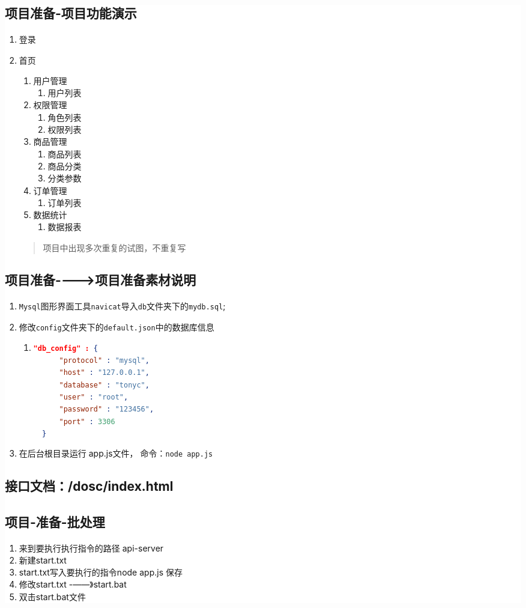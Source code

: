 ## 项目准备-项目功能演示

1. 登录

2. 首页

   1. 用户管理
      1. 用户列表
   2. 权限管理
      1. 角色列表
      2. 权限列表
   3. 商品管理
      1. 商品列表
      2. 商品分类
      3. 分类参数
   4. 订单管理
      1. 订单列表
   5. 数据统计
      1. 数据报表

   > 项目中出现多次重复的试图，不重复写

## 项目准备---->项目准备素材说明

1. `Mysql`图形界面工具`navicat`导入`db`文件夹下的`mydb.sql`;

2. 修改`config`文件夹下的`default.json`中的数据库信息

   1. ```json
      "db_config" : {
      		"protocol" : "mysql",
      		"host" : "127.0.0.1",
      		"database" : "tonyc",
      		"user" : "root",
      		"password" : "123456",
      		"port" : 3306
      	}
      ```

      

3. 在后台根目录运行 app.js文件，  命令：`node app.js`

## 接口文档：/dosc/index.html



## 项目-准备-批处理

1. 来到要执行执行指令的路径 api-server
2. 新建start.txt
3. start.txt写入要执行的指令node app.js 保存
4. 修改start.txt  -——》start.bat
5. 双击start.bat文件
